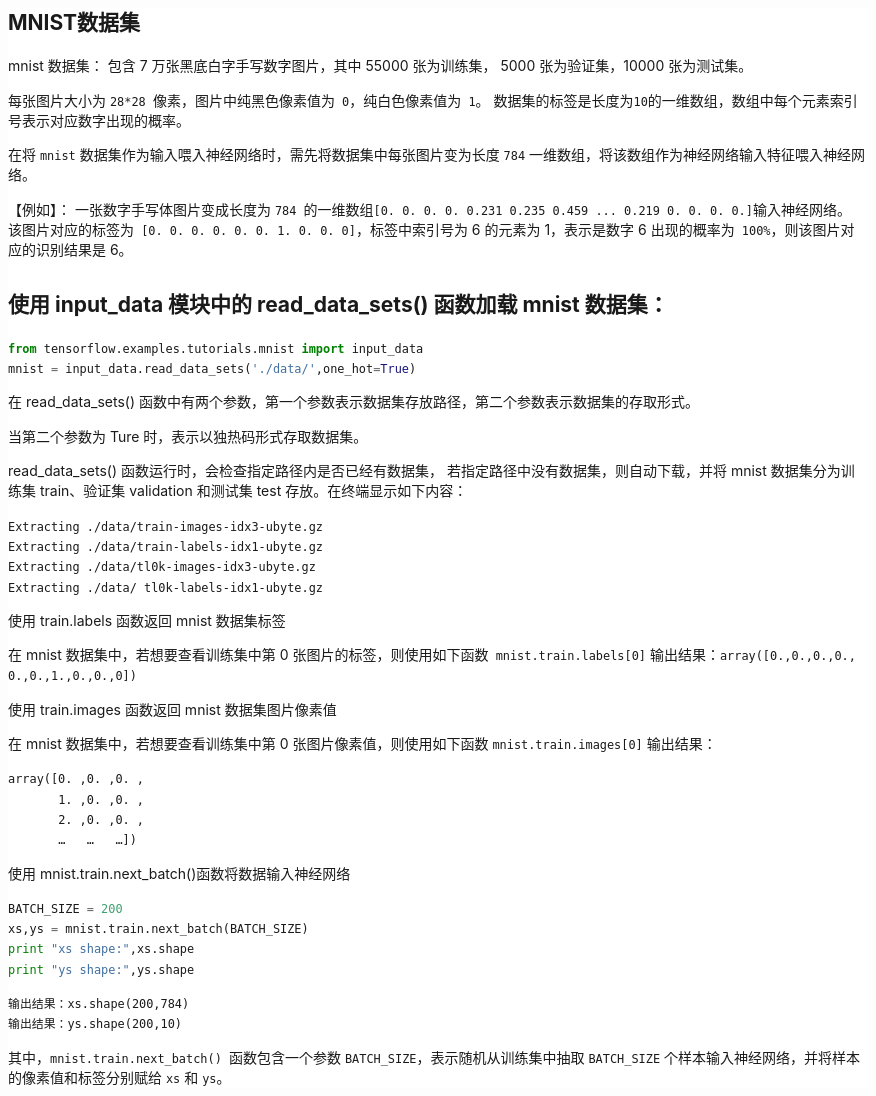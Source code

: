 ##  MNIST数据集
mnist 数据集： 包含 7 万张黑底白字手写数字图片，其中 55000 张为训练集， 5000 张为验证集，10000 张为测试集。

每张图片大小为 `28*28 `像素，图片中纯黑色像素值为` 0`，纯白色像素值为` 1`。
数据集的标签是长度为` 10 `的一维数组，数组中每个元素索引号表示对应数字出现的概率。

在将 `mnist` 数据集作为输入喂入神经网络时，需先将数据集中每张图片变为长度 `784` 一维数组，将该数组作为神经网络输入特征喂入神经网络。

【例如】：
一张数字手写体图片变成长度为 `784 `的一维数组` [0. 0. 0. 0. 0.231 0.235 0.459 ... 0.219 0. 0. 0. 0.] `输入神经网络。
该图片对应的标签为` [0. 0. 0. 0. 0. 0. 1. 0. 0. 0]`，标签中索引号为 6 的元素为 1，表示是数字 6 出现的概率为` 100%`，则该图片对应的识别结果是 6。

## 使用 input_data 模块中的 read_data_sets() 函数加载 mnist 数据集：
``` python 
from tensorflow.examples.tutorials.mnist import input_data 
mnist = input_data.read_data_sets('./data/',one_hot=True)
```
在 read_data_sets() 函数中有两个参数，第一个参数表示数据集存放路径，第二个参数表示数据集的存取形式。

当第二个参数为 Ture 时，表示以独热码形式存取数据集。

read_data_sets() 函数运行时，会检查指定路径内是否已经有数据集，
若指定路径中没有数据集，则自动下载，并将 mnist 数据集分为训练集 train、验证集 validation 和测试集 test 存放。在终端显示如下内容：
```
Extracting ./data/train-images-idx3-ubyte.gz 
Extracting ./data/train-labels-idx1-ubyte.gz
Extracting ./data/tl0k-images-idx3-ubyte.gz 
Extracting ./data/ tl0k-labels-idx1-ubyte.gz
```

使用 train.labels 函数返回 mnist 数据集标签

在 mnist 数据集中，若想要查看训练集中第 0 张图片的标签，则使用如下函数` mnist.train.labels[0]`
输出结果：`array([0.,0.,0.,0.,0.,0.,1.,0.,0.,0])`

使用 train.images 函数返回 mnist 数据集图片像素值

在 mnist 数据集中，若想要查看训练集中第 0 张图片像素值，则使用如下函数 `mnist.train.images[0]`
输出结果：
```
array([0. ,0. ,0. ,
       1. ,0. ,0. ,
       2. ,0. ,0. ,
       …   …   …])
```
使用 mnist.train.next_batch()函数将数据输入神经网络
``` python
BATCH_SIZE = 200
xs,ys = mnist.train.next_batch(BATCH_SIZE)
print "xs shape:",xs.shape 
print "ys shape:",ys.shape 
```
```
输出结果：xs.shape(200,784)
输出结果：ys.shape(200,10)
```
其中，`mnist.train.next_batch() `函数包含一个参数 `BATCH_SIZE`，表示随机从训练集中抽取 `BATCH_SIZE` 个样本输入神经网络，并将样本的像素值和标签分别赋给 `xs` 和 `ys`。
